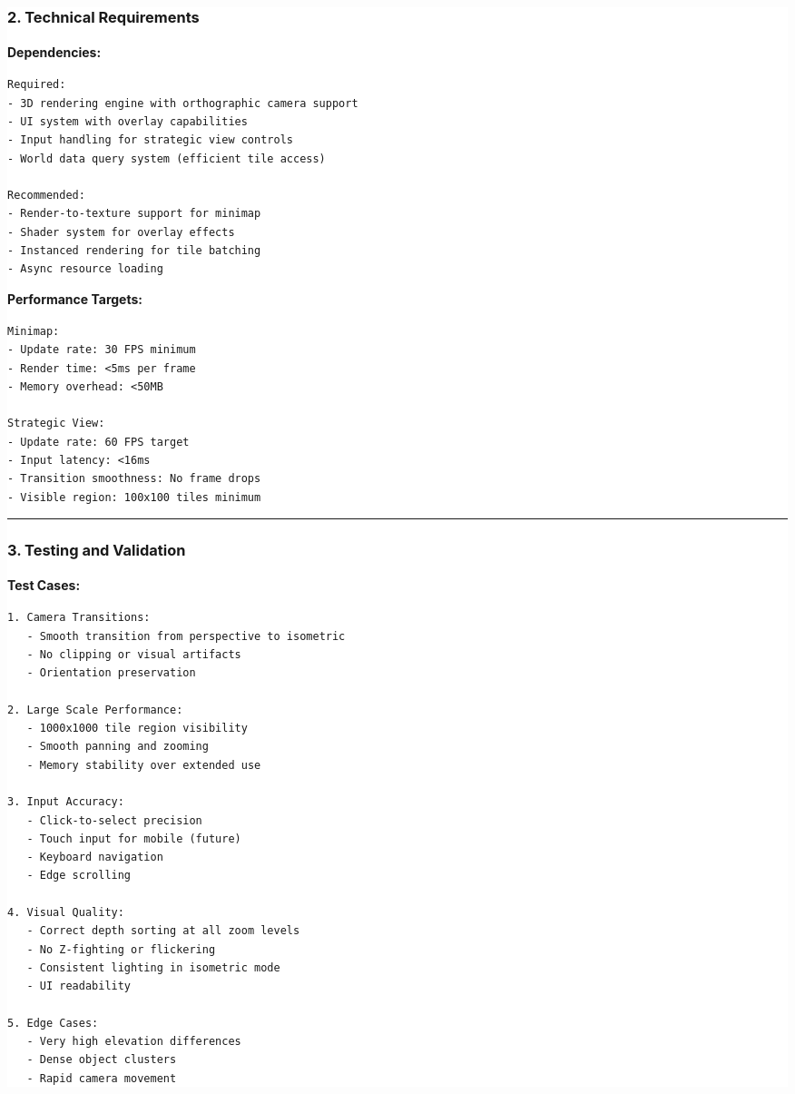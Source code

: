 
### 2. Technical Requirements

**Dependencies:**

```
Required:
- 3D rendering engine with orthographic camera support
- UI system with overlay capabilities
- Input handling for strategic view controls
- World data query system (efficient tile access)

Recommended:
- Render-to-texture support for minimap
- Shader system for overlay effects
- Instanced rendering for tile batching
- Async resource loading
```

**Performance Targets:**

```
Minimap:
- Update rate: 30 FPS minimum
- Render time: <5ms per frame
- Memory overhead: <50MB

Strategic View:
- Update rate: 60 FPS target
- Input latency: <16ms
- Transition smoothness: No frame drops
- Visible region: 100x100 tiles minimum
```

---

### 3. Testing and Validation

**Test Cases:**

```
1. Camera Transitions:
   - Smooth transition from perspective to isometric
   - No clipping or visual artifacts
   - Orientation preservation

2. Large Scale Performance:
   - 1000x1000 tile region visibility
   - Smooth panning and zooming
   - Memory stability over extended use

3. Input Accuracy:
   - Click-to-select precision
   - Touch input for mobile (future)
   - Keyboard navigation
   - Edge scrolling

4. Visual Quality:
   - Correct depth sorting at all zoom levels
   - No Z-fighting or flickering
   - Consistent lighting in isometric mode
   - UI readability

5. Edge Cases:
   - Very high elevation differences
   - Dense object clusters
   - Rapid camera movement
```